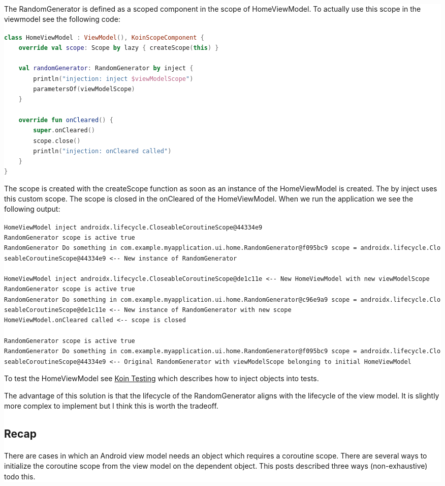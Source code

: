 The RandomGenerator is defined as a scoped component in the scope of HomeViewModel. To actually use this scope in the viewmodel see the following code:

```kotlin
class HomeViewModel : ViewModel(), KoinScopeComponent {
    override val scope: Scope by lazy { createScope(this) }

    val randomGenerator: RandomGenerator by inject {
        println("injection: inject $viewModelScope")
        parametersOf(viewModelScope)
    }

    override fun onCleared() {
        super.onCleared()
        scope.close()
        println("injection: onCleared called")
    }
}
```

The scope is created with the createScope function as soon as an instance of the HomeViewModel is created. The by inject uses this custom scope.
The scope is closed in the onCleared of the HomeViewModel. When we run the application we see the following output:

```text
HomeViewModel inject androidx.lifecycle.CloseableCoroutineScope@44334e9
RandomGenerator scope is active true
RandomGenerator Do something in com.example.myapplication.ui.home.RandomGenerator@f095bc9 scope = androidx.lifecycle.CloseableCoroutineScope@44334e9 <-- New instance of RandomGenerator 

HomeViewModel inject androidx.lifecycle.CloseableCoroutineScope@de1c11e <-- New HomeViewModel with new viewModelScope
RandomGenerator scope is active true
RandomGenerator Do something in com.example.myapplication.ui.home.RandomGenerator@c96e9a9 scope = androidx.lifecycle.CloseableCoroutineScope@de1c11e <-- New instance of RandomGenerator with new scope
HomeViewModel.onCleared called <-- scope is closed

RandomGenerator scope is active true
RandomGenerator Do something in com.example.myapplication.ui.home.RandomGenerator@f095bc9 scope = androidx.lifecycle.CloseableCoroutineScope@44334e9 <-- Original RandomGenerator with viewModelScope belonging to initial HomeViewModel
```

To test the HomeViewModel see [Koin Testing](https://insert-koin.io/docs/reference/koin-test/testing/) which describes how to inject objects into tests.

The advantage of this solution is that the lifecycle of the RandomGenerator aligns with the lifecycle of the view model. It is slightly more complex to implement but I think this is worth the tradeoff.

## Recap              

There are cases in which an Android view model needs an object which requires a coroutine scope. There are several ways to initialize the coroutine scope from the view model on the dependent object. This
posts described three ways (non-exhaustive) todo this. 
